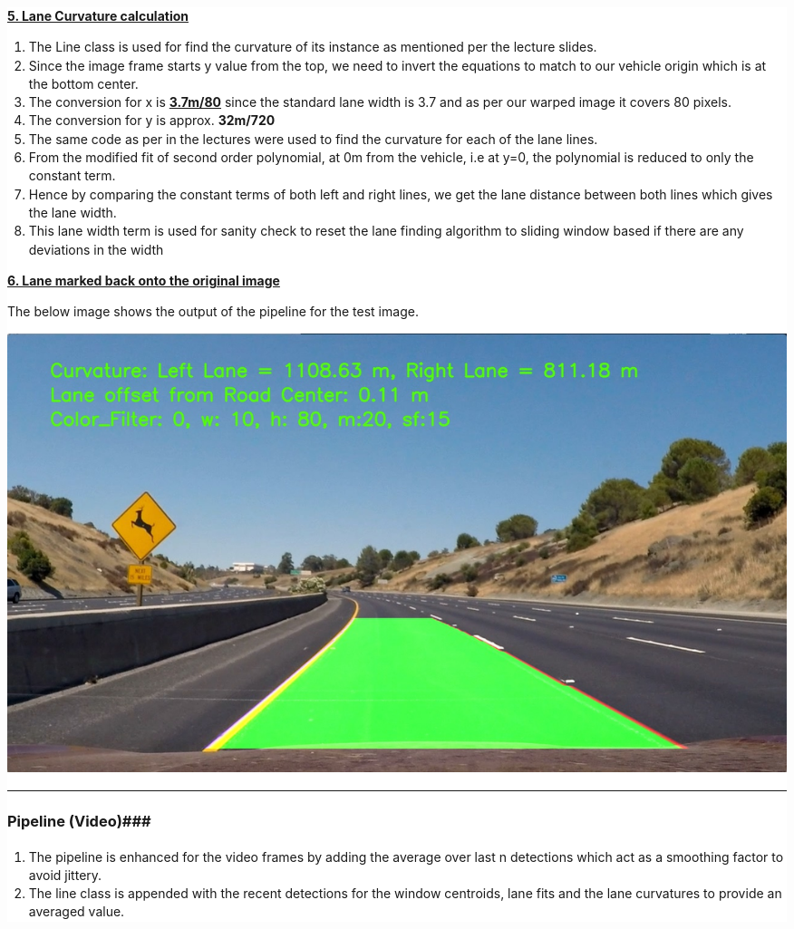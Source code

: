 **<u>5. Lane Curvature calculation</u>**

1. The Line class is used for find the curvature of its instance as mentioned per the lecture slides.
2. Since the image frame starts y value from the top, we need to invert the equations to match to our vehicle origin which is at the bottom center.
3. The conversion for x is **<u>3.7m/80</u>** since the standard lane width is 3.7 and as per our warped image it covers 80 pixels.
4. The conversion for y is approx. **32m/720**
5. The same code as per in the lectures were used to find the curvature for each of the lane lines.
6. From the modified fit of second order polynomial, at 0m from the vehicle, i.e at y=0, the polynomial is reduced to only the constant term. 
7. Hence by comparing the constant terms of both left and right lines, we get the lane distance between both lines which gives the lane width.
8. This lane width term is used for sanity check to reset the lane finding algorithm to sliding window based if there are any deviations in the width

**<u>6. Lane marked back onto the original image</u>**

The below image shows the output of the pipeline for the test image.

![test1](examples/test2_out.jpg)

------

### Pipeline (Video)###

1. The pipeline is enhanced for the video frames by adding the average over last n detections which act as a smoothing factor to avoid jittery.
2. The line class is appended with the recent detections for the window centroids, lane fits and the lane curvatures to provide an averaged value.
